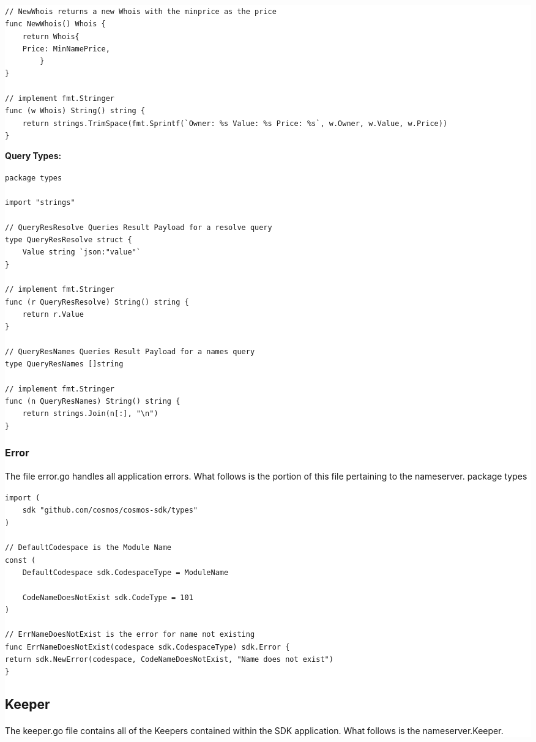 	// NewWhois returns a new Whois with the minprice as the price
	func NewWhois() Whois {
		return Whois{
		Price: MinNamePrice,
    		}
	}
    
	// implement fmt.Stringer
	func (w Whois) String() string {
		return strings.TrimSpace(fmt.Sprintf(`Owner: %s Value: %s Price: %s`, w.Owner, w.Value, w.Price))
	}

**Query Types:**

	package types

	import "strings"

	// QueryResResolve Queries Result Payload for a resolve query
	type QueryResResolve struct {
		Value string `json:"value"`
	}

	// implement fmt.Stringer
	func (r QueryResResolve) String() string {
		return r.Value
	}

	// QueryResNames Queries Result Payload for a names query
	type QueryResNames []string

	// implement fmt.Stringer
	func (n QueryResNames) String() string {
		return strings.Join(n[:], "\n")
	}

### Error
The file error.go handles all application errors. What follows is the portion of this file pertaining to the nameserver.
	package types
    
	import (
		sdk "github.com/cosmos/cosmos-sdk/types"
	)
    
	// DefaultCodespace is the Module Name
	const (
		DefaultCodespace sdk.CodespaceType = ModuleName
    	
		CodeNameDoesNotExist sdk.CodeType = 101
	)
    
	// ErrNameDoesNotExist is the error for name not existing
    func ErrNameDoesNotExist(codespace sdk.CodespaceType) sdk.Error {
	return sdk.NewError(codespace, CodeNameDoesNotExist, "Name does not exist")
	}
## Keeper
The keeper.go file contains all of the Keepers contained within the SDK application. What follows is the nameserver.Keeper.
